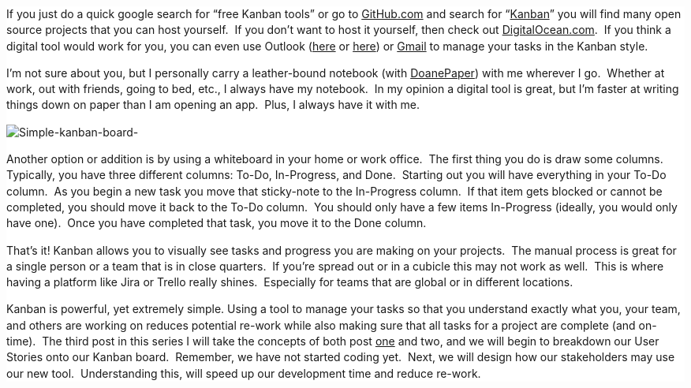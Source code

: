 If you just do a quick google search for “free Kanban tools” or go to <a href="http://github.com/">GitHub.com</a> and search for “<a href="https://github.com/search?utf8=%E2%9C%93&amp;q=kanban&amp;type=">Kanban</a>” you will find many open source projects that you can host yourself.  If you don’t want to host it yourself, then check out <a href="https://www.digitalocean.com/">DigitalOcean.com</a>.  If you think a digital tool would work for you, you can even use Outlook (<a href="https://github.com/frederik/outlook-task-kanban">here</a> or <a href="https://github.com/evrenvarol/outlook-taskboard">here</a>) or <a href="https://www.sortd.com/">Gmail</a> to manage your tasks in the Kanban style.

I’m not sure about you, but I personally carry a leather-bound notebook (with <a href="http://www.doanepaper.com/">DoanePaper</a>) with me wherever I go.  Whether at work, out with friends, going to bed, etc., I always have my notebook.  In my opinion a digital tool is great, but I’m faster at writing things down on paper than I am opening an app.  Plus, I always have it with me.

<img class="alignnone size-full wp-image-361" src="https://msadministrator.files.wordpress.com/2017/03/simple-kanban-board.jpg" alt="Simple-kanban-board-" width="2355" height="1404" />

Another option or addition is by using a whiteboard in your home or work office.  The first thing you do is draw some columns.  Typically, you have three different columns: To-Do, In-Progress, and Done.  Starting out you will have everything in your To-Do column.  As you begin a new task you move that sticky-note to the In-Progress column.  If that item gets blocked or cannot be completed, you should move it back to the To-Do column.  You should only have a few items In-Progress (ideally, you would only have one).  Once you have completed that task, you move it to the Done column.

That’s it! Kanban allows you to visually see tasks and progress you are making on your projects.  The manual process is great for a single person or a team that is in close quarters.  If you’re spread out or in a cubicle this may not work as well.  This is where having a platform like Jira or Trello really shines.  Especially for teams that are global or in different locations.

Kanban is powerful, yet extremely simple. Using a tool to manage your tasks so that you understand exactly what you, your team, and others are working on reduces potential re-work while also making sure that all tasks for a project are complete (and on-time).  The third post in this series I will take the concepts of both post <a href="https://msadministrator.com/2017/03/29/design-before-coding-gathering-requirements/">one</a> and two, and we will begin to breakdown our User Stories onto our Kanban board.  Remember, we have not started coding yet.  Next, we will design how our stakeholders may use our new tool.  Understanding this, will speed up our development time and reduce re-work.
